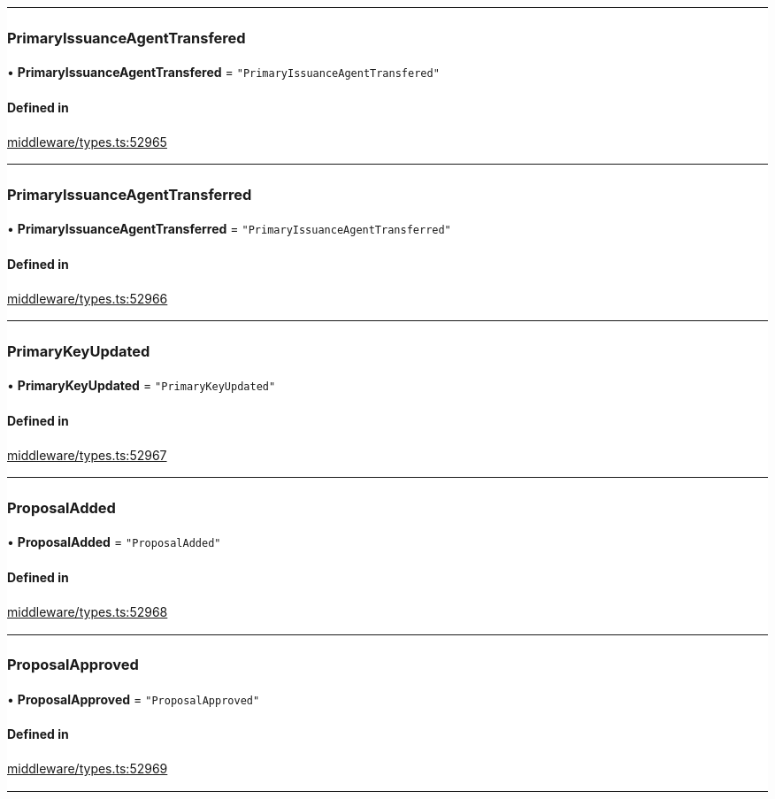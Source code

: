 ___

### PrimaryIssuanceAgentTransfered

• **PrimaryIssuanceAgentTransfered** = ``"PrimaryIssuanceAgentTransfered"``

#### Defined in

[middleware/types.ts:52965](https://github.com/PolymeshAssociation/polymesh-sdk/blob/daafaa68f/src/middleware/types.ts#L52965)

___

### PrimaryIssuanceAgentTransferred

• **PrimaryIssuanceAgentTransferred** = ``"PrimaryIssuanceAgentTransferred"``

#### Defined in

[middleware/types.ts:52966](https://github.com/PolymeshAssociation/polymesh-sdk/blob/daafaa68f/src/middleware/types.ts#L52966)

___

### PrimaryKeyUpdated

• **PrimaryKeyUpdated** = ``"PrimaryKeyUpdated"``

#### Defined in

[middleware/types.ts:52967](https://github.com/PolymeshAssociation/polymesh-sdk/blob/daafaa68f/src/middleware/types.ts#L52967)

___

### ProposalAdded

• **ProposalAdded** = ``"ProposalAdded"``

#### Defined in

[middleware/types.ts:52968](https://github.com/PolymeshAssociation/polymesh-sdk/blob/daafaa68f/src/middleware/types.ts#L52968)

___

### ProposalApproved

• **ProposalApproved** = ``"ProposalApproved"``

#### Defined in

[middleware/types.ts:52969](https://github.com/PolymeshAssociation/polymesh-sdk/blob/daafaa68f/src/middleware/types.ts#L52969)

___
